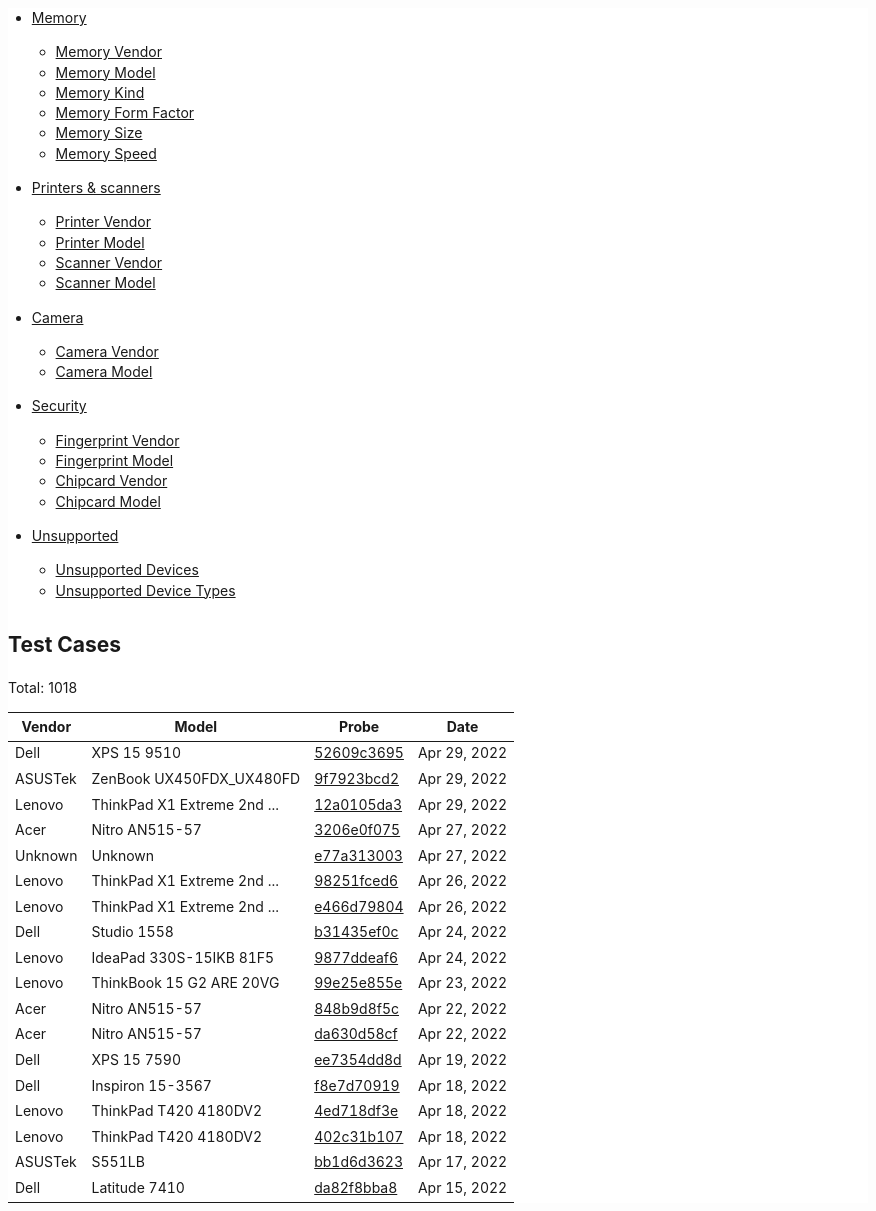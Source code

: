 * [ Memory ](#memory)
  - [ Memory Vendor            ](#memory-vendor)
  - [ Memory Model             ](#memory-model)
  - [ Memory Kind              ](#memory-kind)
  - [ Memory Form Factor       ](#memory-form-factor)
  - [ Memory Size              ](#memory-size)
  - [ Memory Speed             ](#memory-speed)

* [ Printers & scanners ](#printers--scanners)
  - [ Printer Vendor           ](#printer-vendor)
  - [ Printer Model            ](#printer-model)
  - [ Scanner Vendor           ](#scanner-vendor)
  - [ Scanner Model            ](#scanner-model)

* [ Camera ](#camera)
  - [ Camera Vendor            ](#camera-vendor)
  - [ Camera Model             ](#camera-model)

* [ Security ](#security)
  - [ Fingerprint Vendor       ](#fingerprint-vendor)
  - [ Fingerprint Model        ](#fingerprint-model)
  - [ Chipcard Vendor          ](#chipcard-vendor)
  - [ Chipcard Model           ](#chipcard-model)

* [ Unsupported ](#unsupported)
  - [ Unsupported Devices      ](#unsupported-devices)
  - [ Unsupported Device Types ](#unsupported-device-types)


Test Cases
----------

Total: 1018

| Vendor        | Model                       | Probe                                                      | Date         |
|---------------|-----------------------------|------------------------------------------------------------|--------------|
| Dell          | XPS 15 9510                 | [52609c3695](https://linux-hardware.org/?probe=52609c3695) | Apr 29, 2022 |
| ASUSTek       | ZenBook UX450FDX_UX480FD    | [9f7923bcd2](https://linux-hardware.org/?probe=9f7923bcd2) | Apr 29, 2022 |
| Lenovo        | ThinkPad X1 Extreme 2nd ... | [12a0105da3](https://linux-hardware.org/?probe=12a0105da3) | Apr 29, 2022 |
| Acer          | Nitro AN515-57              | [3206e0f075](https://linux-hardware.org/?probe=3206e0f075) | Apr 27, 2022 |
| Unknown       | Unknown                     | [e77a313003](https://linux-hardware.org/?probe=e77a313003) | Apr 27, 2022 |
| Lenovo        | ThinkPad X1 Extreme 2nd ... | [98251fced6](https://linux-hardware.org/?probe=98251fced6) | Apr 26, 2022 |
| Lenovo        | ThinkPad X1 Extreme 2nd ... | [e466d79804](https://linux-hardware.org/?probe=e466d79804) | Apr 26, 2022 |
| Dell          | Studio 1558                 | [b31435ef0c](https://linux-hardware.org/?probe=b31435ef0c) | Apr 24, 2022 |
| Lenovo        | IdeaPad 330S-15IKB 81F5     | [9877ddeaf6](https://linux-hardware.org/?probe=9877ddeaf6) | Apr 24, 2022 |
| Lenovo        | ThinkBook 15 G2 ARE 20VG    | [99e25e855e](https://linux-hardware.org/?probe=99e25e855e) | Apr 23, 2022 |
| Acer          | Nitro AN515-57              | [848b9d8f5c](https://linux-hardware.org/?probe=848b9d8f5c) | Apr 22, 2022 |
| Acer          | Nitro AN515-57              | [da630d58cf](https://linux-hardware.org/?probe=da630d58cf) | Apr 22, 2022 |
| Dell          | XPS 15 7590                 | [ee7354dd8d](https://linux-hardware.org/?probe=ee7354dd8d) | Apr 19, 2022 |
| Dell          | Inspiron 15-3567            | [f8e7d70919](https://linux-hardware.org/?probe=f8e7d70919) | Apr 18, 2022 |
| Lenovo        | ThinkPad T420 4180DV2       | [4ed718df3e](https://linux-hardware.org/?probe=4ed718df3e) | Apr 18, 2022 |
| Lenovo        | ThinkPad T420 4180DV2       | [402c31b107](https://linux-hardware.org/?probe=402c31b107) | Apr 18, 2022 |
| ASUSTek       | S551LB                      | [bb1d6d3623](https://linux-hardware.org/?probe=bb1d6d3623) | Apr 17, 2022 |
| Dell          | Latitude 7410               | [da82f8bba8](https://linux-hardware.org/?probe=da82f8bba8) | Apr 15, 2022 |